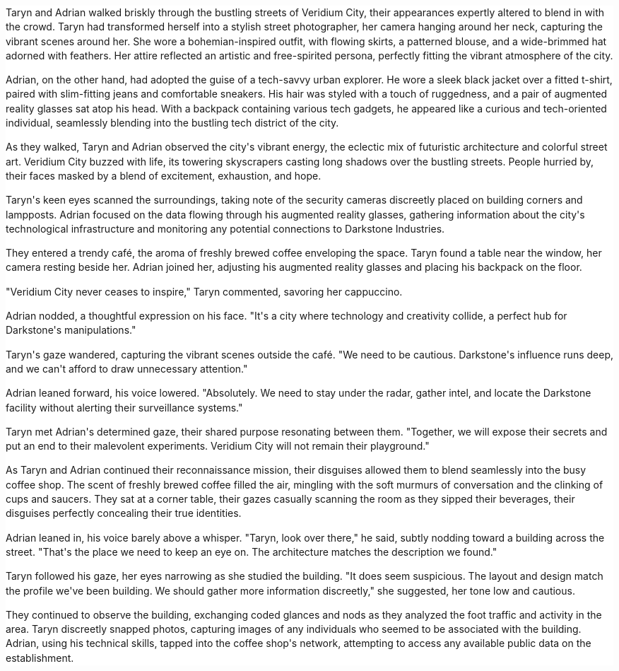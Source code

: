 Taryn and Adrian walked briskly through the bustling streets of Veridium City, their appearances expertly altered to blend in with the crowd. Taryn had transformed herself into a stylish street photographer, her camera hanging around her neck, capturing the vibrant scenes around her. She wore a bohemian-inspired outfit, with flowing skirts, a patterned blouse, and a wide-brimmed hat adorned with feathers. Her attire reflected an artistic and free-spirited persona, perfectly fitting the vibrant atmosphere of the city.

Adrian, on the other hand, had adopted the guise of a tech-savvy urban explorer. He wore a sleek black jacket over a fitted t-shirt, paired with slim-fitting jeans and comfortable sneakers. His hair was styled with a touch of ruggedness, and a pair of augmented reality glasses sat atop his head. With a backpack containing various tech gadgets, he appeared like a curious and tech-oriented individual, seamlessly blending into the bustling tech district of the city.

As they walked, Taryn and Adrian observed the city's vibrant energy, the eclectic mix of futuristic architecture and colorful street art. Veridium City buzzed with life, its towering skyscrapers casting long shadows over the bustling streets. People hurried by, their faces masked by a blend of excitement, exhaustion, and hope.

Taryn's keen eyes scanned the surroundings, taking note of the security cameras discreetly placed on building corners and lampposts. Adrian focused on the data flowing through his augmented reality glasses, gathering information about the city's technological infrastructure and monitoring any potential connections to Darkstone Industries.

They entered a trendy café, the aroma of freshly brewed coffee enveloping the space. Taryn found a table near the window, her camera resting beside her. Adrian joined her, adjusting his augmented reality glasses and placing his backpack on the floor.

"Veridium City never ceases to inspire," Taryn commented, savoring her cappuccino.

Adrian nodded, a thoughtful expression on his face. "It's a city where technology and creativity collide, a perfect hub for Darkstone's manipulations."

Taryn's gaze wandered, capturing the vibrant scenes outside the café. "We need to be cautious. Darkstone's influence runs deep, and we can't afford to draw unnecessary attention."

Adrian leaned forward, his voice lowered. "Absolutely. We need to stay under the radar, gather intel, and locate the Darkstone facility without alerting their surveillance systems."

Taryn met Adrian's determined gaze, their shared purpose resonating between them. "Together, we will expose their secrets and put an end to their malevolent experiments. Veridium City will not remain their playground."

As Taryn and Adrian continued their reconnaissance mission, their disguises allowed them to blend seamlessly into the busy coffee shop. The scent of freshly brewed coffee filled the air, mingling with the soft murmurs of conversation and the clinking of cups and saucers. They sat at a corner table, their gazes casually scanning the room as they sipped their beverages, their disguises perfectly concealing their true identities.

Adrian leaned in, his voice barely above a whisper. "Taryn, look over there," he said, subtly nodding toward a building across the street. "That's the place we need to keep an eye on. The architecture matches the description we found."

Taryn followed his gaze, her eyes narrowing as she studied the building. "It does seem suspicious. The layout and design match the profile we've been building. We should gather more information discreetly," she suggested, her tone low and cautious.

They continued to observe the building, exchanging coded glances and nods as they analyzed the foot traffic and activity in the area. Taryn discreetly snapped photos, capturing images of any individuals who seemed to be associated with the building. Adrian, using his technical skills, tapped into the coffee shop's network, attempting to access any available public data on the establishment.
